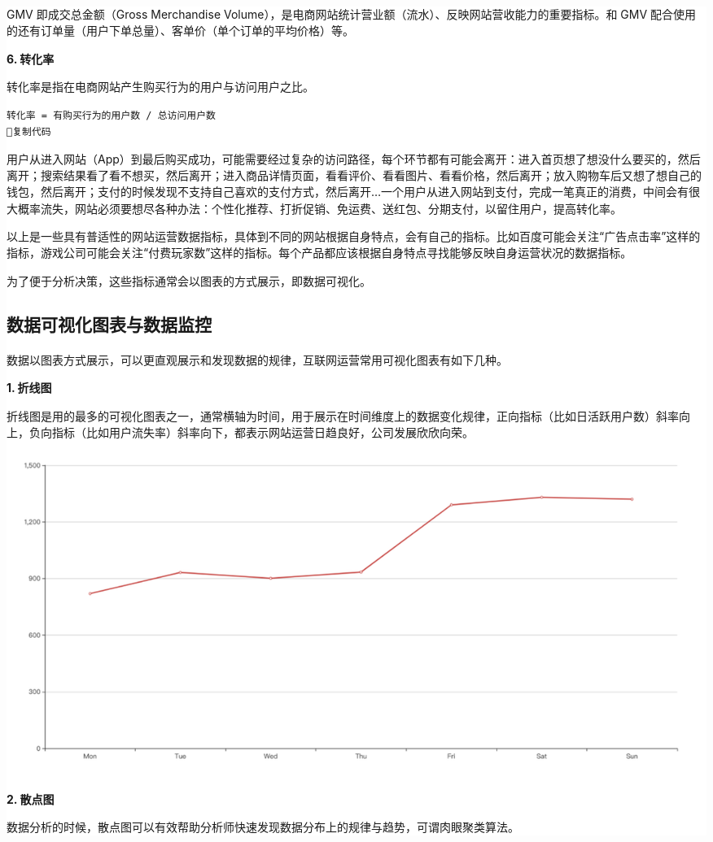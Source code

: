 GMV 即成交总金额（Gross Merchandise Volume），是电商网站统计营业额（流水）、反映网站营收能力的重要指标。和 GMV 配合使用的还有订单量（用户下单总量）、客单价（单个订单的平均价格）等。

**6. 转化率**

转化率是指在电商网站产生购买行为的用户与访问用户之比。

```
转化率 = 有购买行为的用户数 / 总访问用户数
复制代码
```

用户从进入网站（App）到最后购买成功，可能需要经过复杂的访问路径，每个环节都有可能会离开：进入首页想了想没什么要买的，然后离开；搜索结果看了看不想买，然后离开；进入商品详情页面，看看评价、看看图片、看看价格，然后离开；放入购物车后又想了想自己的钱包，然后离开；支付的时候发现不支持自己喜欢的支付方式，然后离开…一个用户从进入网站到支付，完成一笔真正的消费，中间会有很大概率流失，网站必须要想尽各种办法：个性化推荐、打折促销、免运费、送红包、分期支付，以留住用户，提高转化率。

以上是一些具有普适性的网站运营数据指标，具体到不同的网站根据自身特点，会有自己的指标。比如百度可能会关注“广告点击率”这样的指标，游戏公司可能会关注“付费玩家数”这样的指标。每个产品都应该根据自身特点寻找能够反映自身运营状况的数据指标。

为了便于分析决策，这些指标通常会以图表的方式展示，即数据可视化。

## 数据可视化图表与数据监控

数据以图表方式展示，可以更直观展示和发现数据的规律，互联网运营常用可视化图表有如下几种。

**1. 折线图**

折线图是用的最多的可视化图表之一，通常横轴为时间，用于展示在时间维度上的数据变化规律，正向指标（比如日活跃用户数）斜率向上，负向指标（比如用户流失率）斜率向下，都表示网站运营日趋良好，公司发展欣欣向荣。

![img](32_%E4%BA%92%E8%81%94%E7%BD%91%E8%BF%90%E8%90%A5%E6%95%B0%E6%8D%AE%E6%8C%87%E6%A0%87%E4%B8%8E%E5%8F%AF%E8%A7%86%E5%8C%96%E7%9B%91%E6%8E%A7.resource/image-20230416223330437.png)

**2. 散点图**

数据分析的时候，散点图可以有效帮助分析师快速发现数据分布上的规律与趋势，可谓肉眼聚类算法。
